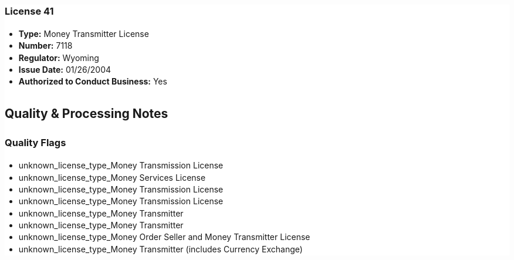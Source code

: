 ### License 41
- **Type:** Money Transmitter License
- **Number:** 7118
- **Regulator:** Wyoming
- **Issue Date:** 01/26/2004
- **Authorized to Conduct Business:** Yes

## Quality & Processing Notes
### Quality Flags
- unknown_license_type_Money Transmission License
- unknown_license_type_Money Services License
- unknown_license_type_Money Transmission License
- unknown_license_type_Money Transmission License
- unknown_license_type_Money Transmitter
- unknown_license_type_Money Transmitter
- unknown_license_type_Money Order Seller and Money Transmitter License
- unknown_license_type_Money Transmitter (includes Currency Exchange)
